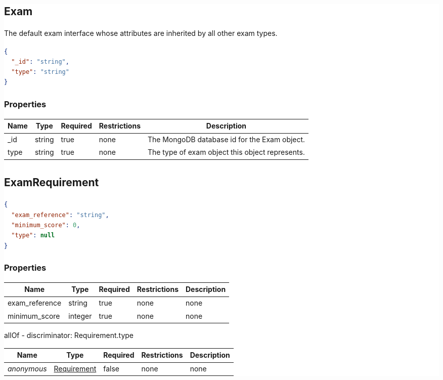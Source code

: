 <a id="schemaexam"></a>
<a id="schema_Exam"></a>
<a id="tocSexam"></a>
<a id="tocsexam"></a>

## Exam

The default exam interface whose attributes are inherited by all other exam types.

```json
{
  "_id": "string",
  "type": "string"
}
```

### Properties

| Name | Type   | Required | Restrictions | Description                                     |
| ---- | ------ | -------- | ------------ | ----------------------------------------------- |
| \_id | string | true     | none         | The MongoDB database id for the Exam object.    |
| type | string | true     | none         | The type of exam object this object represents. |

<a id="schemaexamrequirement"></a>
<a id="schema_ExamRequirement"></a>
<a id="tocSexamrequirement"></a>
<a id="tocsexamrequirement"></a>

## ExamRequirement

```json
{
  "exam_reference": "string",
  "minimum_score": 0,
  "type": null
}
```

### Properties

| Name           | Type    | Required | Restrictions | Description |
| -------------- | ------- | -------- | ------------ | ----------- |
| exam_reference | string  | true     | none         | none        |
| minimum_score  | integer | true     | none         | none        |

allOf - discriminator: Requirement.type

| Name        | Type                              | Required | Restrictions | Description |
| ----------- | --------------------------------- | -------- | ------------ | ----------- |
| _anonymous_ | [Requirement](#schemarequirement) | false    | none         | none        |
